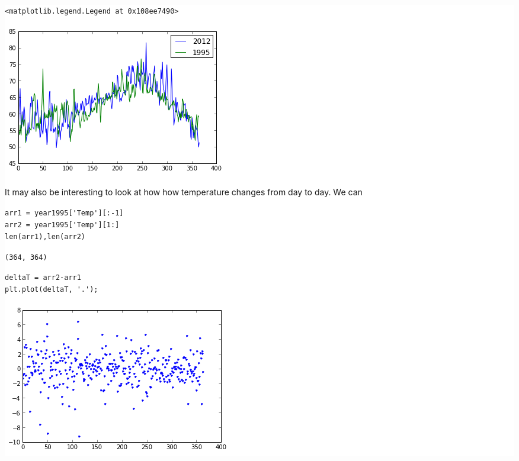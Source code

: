 


    <matplotlib.legend.Legend at 0x108ee7490>




![png](output_83_1.png)


It may also be interesting to look at how how temperature changes from day to day.  We can 


```
arr1 = year1995['Temp'][:-1]
arr2 = year1995['Temp'][1:]
len(arr1),len(arr2)
```




    (364, 364)




```
deltaT = arr2-arr1
plt.plot(deltaT, '.');
```


![png](output_86_0.png)
